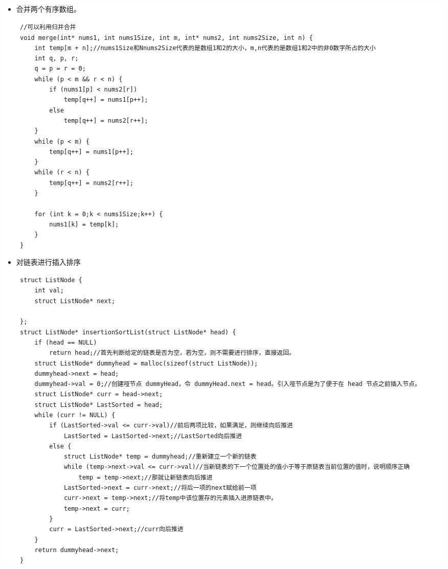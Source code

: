  - 合并两个有序数组。

		//可以利用归并合并
		void merge(int* nums1, int nums1Size, int m, int* nums2, int nums2Size, int n) {
			int temp[m + n];//nums1Size和Nnums2Size代表的是数组1和2的大小，m,n代表的是数组1和2中的非0数字所占的大小
		    int q, p, r;
		    q = p = r = 0;
		    while (p < m && r < n) {
		        if (nums1[p] < nums2[r])
		            temp[q++] = nums1[p++];
		        else
		            temp[q++] = nums2[r++];
		    }
			while (p < m) {
				temp[q++] = nums1[p++];
			}
			while (r < n) {
				temp[q++] = nums2[r++];
			}
			
			for (int k = 0;k < nums1Size;k++) {
				nums1[k] = temp[k];
			}
		}

 - 对链表进行插入排序
 
		struct ListNode {
			int val;
			struct ListNode* next;
			
		};
		struct ListNode* insertionSortList(struct ListNode* head) {
			if (head == NULL)
				return head;//首先判断给定的链表是否为空，若为空，则不需要进行排序，直接返回。
			struct ListNode* dummyhead = malloc(sizeof(struct ListNode));
			dummyhead->next = head;
			dummyhead->val = 0;//创建哑节点 dummyHead，令 dummyHead.next = head。引入哑节点是为了便于在 head 节点之前插入节点。
			struct ListNode* curr = head->next;
			struct ListNode* LastSorted = head;
			while (curr != NULL) {
				if (LastSorted->val <= curr->val)//前后两项比较，如果满足，则继续向后推进
					LastSorted = LastSorted->next;//LastSorted向后推进
				else {
					struct ListNode* temp = dummyhead;//重新建立一个新的链表
					while (temp->next->val <= curr->val)//当新链表的下一个位置处的值小于等于原链表当前位置的值时，说明顺序正确
						temp = temp->next;//那就让新链表向后推进
					LastSorted->next = curr->next;//将后一项的next赋给前一项
					curr->next = temp->next;//将temp中该位置存的元素插入进原链表中。
					temp->next = curr;
				}
				curr = LastSorted->next;//curr向后推进
			}
			return dummyhead->next;
		}
		